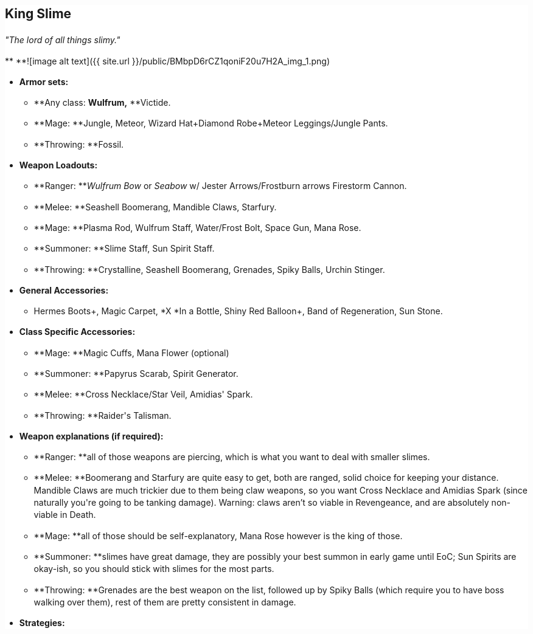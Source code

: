 
## King Slime

*"The lord of all things slimy."*

**                                               **![image alt text]({{ site.url }}/public/BMbpD6rCZ1qoniF20u7H2A_img_1.png)

* **Armor sets:**

    * **Any class: **Wulfrum,** **Victide.

    * **Mage: **Jungle, Meteor, Wizard Hat+Diamond Robe+Meteor Leggings/Jungle Pants.

    * **Throwing: **Fossil.

* **Weapon Loadouts:**

    * **Ranger: ***Wulfrum Bow* or *Seabow* w/ Jester Arrows/Frostburn arrows Firestorm Cannon.

    * **Melee: **Seashell Boomerang, Mandible Claws, Starfury.

    * **Mage: **Plasma Rod, Wulfrum Staff, Water/Frost Bolt, Space Gun, Mana Rose.

    * **Summoner: **Slime Staff, Sun Spirit Staff.

    * **Throwing: **Crystalline, Seashell Boomerang, Grenades, Spiky Balls, Urchin Stinger.

* **General Accessories:**

    * Hermes Boots+, Magic Carpet, *X *In a Bottle, Shiny Red Balloon+, Band of Regeneration, Sun Stone.

* **Class Specific Accessories:**

    * **Mage: **Magic Cuffs, Mana Flower (optional)

    * **Summoner: **Papyrus Scarab, Spirit Generator.

    * **Melee: **Cross Necklace/Star Veil, Amidias' Spark.

    * **Throwing: **Raider's Talisman.

* **Weapon explanations (if required):**

    * **Ranger: **all of those weapons are piercing, which is what you want to deal with smaller slimes.

    * **Melee: **Boomerang and Starfury are quite easy to get, both are ranged, solid choice for keeping your distance. Mandible Claws are much trickier due to them being claw weapons, so you want Cross Necklace and Amidias Spark (since naturally you're going to be tanking damage). Warning: claws aren’t so viable in Revengeance, and are absolutely non-viable in Death.

    * **Mage: **all of those should be self-explanatory, Mana Rose however is the king of those.

    * **Summoner: **slimes have great damage, they are possibly your best summon in early game until EoC; Sun Spirits are okay-ish, so you should stick with slimes for the most parts.

    * **Throwing: **Grenades are the best weapon on the list, followed up by Spiky Balls (which require you to have boss walking over them), rest of them are pretty consistent in damage.

* **Strategies:**

